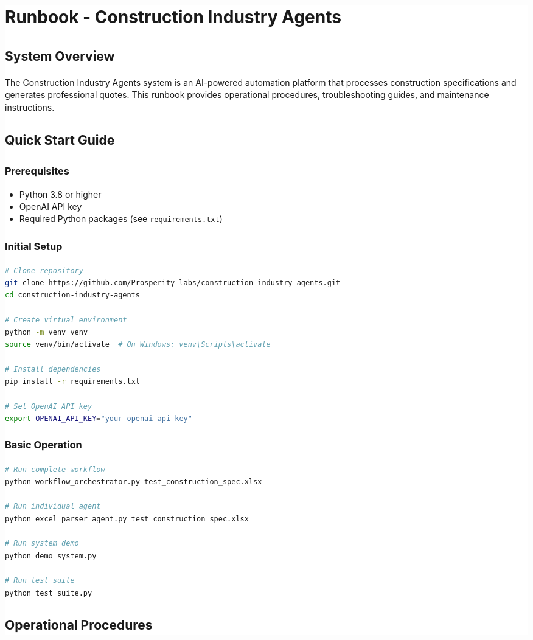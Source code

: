 # Runbook - Construction Industry Agents

## System Overview

The Construction Industry Agents system is an AI-powered automation platform that processes construction specifications and generates professional quotes. This runbook provides operational procedures, troubleshooting guides, and maintenance instructions.

## Quick Start Guide

### Prerequisites
- Python 3.8 or higher
- OpenAI API key
- Required Python packages (see `requirements.txt`)

### Initial Setup
```bash
# Clone repository
git clone https://github.com/Prosperity-labs/construction-industry-agents.git
cd construction-industry-agents

# Create virtual environment
python -m venv venv
source venv/bin/activate  # On Windows: venv\Scripts\activate

# Install dependencies
pip install -r requirements.txt

# Set OpenAI API key
export OPENAI_API_KEY="your-openai-api-key"
```

### Basic Operation
```bash
# Run complete workflow
python workflow_orchestrator.py test_construction_spec.xlsx

# Run individual agent
python excel_parser_agent.py test_construction_spec.xlsx

# Run system demo
python demo_system.py

# Run test suite
python test_suite.py
```

## Operational Procedures
